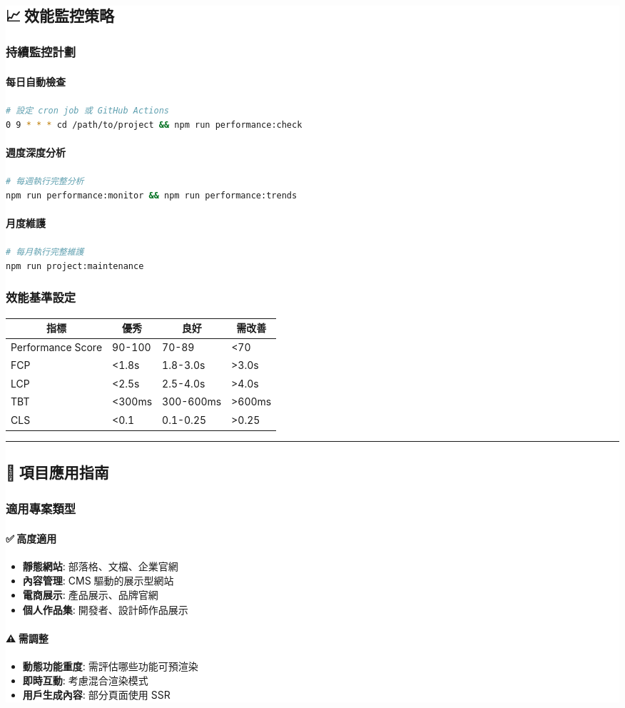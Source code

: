 
## 📈 效能監控策略

### 持續監控計劃

#### 每日自動檢查
```bash
# 設定 cron job 或 GitHub Actions
0 9 * * * cd /path/to/project && npm run performance:check
```

#### 週度深度分析
```bash
# 每週執行完整分析
npm run performance:monitor && npm run performance:trends
```

#### 月度維護
```bash
# 每月執行完整維護
npm run project:maintenance
```

### 效能基準設定

| 指標 | 優秀 | 良好 | 需改善 |
|------|------|------|---------|
| Performance Score | 90-100 | 70-89 | <70 |
| FCP | <1.8s | 1.8-3.0s | >3.0s |
| LCP | <2.5s | 2.5-4.0s | >4.0s |
| TBT | <300ms | 300-600ms | >600ms |
| CLS | <0.1 | 0.1-0.25 | >0.25 |

---

## 🎯 項目應用指南

### 適用專案類型

#### ✅ 高度適用
- **靜態網站**: 部落格、文檔、企業官網
- **內容管理**: CMS 驅動的展示型網站
- **電商展示**: 產品展示、品牌官網
- **個人作品集**: 開發者、設計師作品展示

#### ⚠️ 需調整
- **動態功能重度**: 需評估哪些功能可預渲染
- **即時互動**: 考慮混合渲染模式
- **用戶生成內容**: 部分頁面使用 SSR
